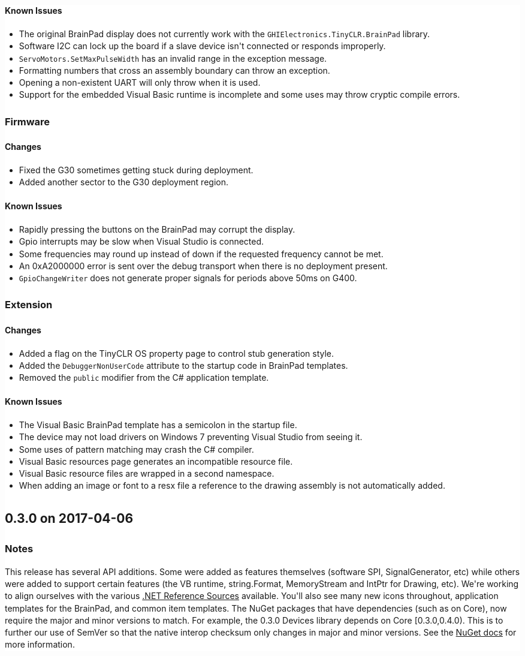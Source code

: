 #### Known Issues
- The original BrainPad display does not currently work with the `GHIElectronics.TinyCLR.BrainPad` library.
- Software I2C can lock up the board if a slave device isn't connected or responds improperly.
- `ServoMotors.SetMaxPulseWidth` has an invalid range in the exception message.
- Formatting numbers that cross an assembly boundary can throw an exception.
- Opening a non-existent UART will only throw when it is used.
- Support for the embedded Visual Basic runtime is incomplete and some uses may throw cryptic compile errors.

### Firmware

#### Changes
- Fixed the G30 sometimes getting stuck during deployment.
- Added another sector to the G30 deployment region.

#### Known Issues
- Rapidly pressing the buttons on the BrainPad may corrupt the display.
- Gpio interrupts may be slow when Visual Studio is connected.
- Some frequencies may round up instead of down if the requested frequency cannot be met.
- An 0xA2000000 error is sent over the debug transport when there is no deployment present.
- `GpioChangeWriter` does not generate proper signals for periods above 50ms on G400.

### Extension

#### Changes
- Added a flag on the TinyCLR OS property page to control stub generation style.
- Added the `DebuggerNonUserCode` attribute to the startup code in BrainPad templates.
- Removed the `public` modifier from the C# application template.

#### Known Issues
- The Visual Basic BrainPad template has a semicolon in the startup file.
- The device may not load drivers on Windows 7 preventing Visual Studio from seeing it.
- Some uses of pattern matching may crash the C# compiler.
- Visual Basic resources page generates an incompatible resource file.
- Visual Basic resource files are wrapped in a second namespace.
- When adding an image or font to a resx file a reference to the drawing assembly is not automatically added.

## 0.3.0 on 2017-04-06

### Notes
This release has several API additions. Some were added as features themselves (software SPI, SignalGenerator, etc) while others were added to support certain features (the VB runtime, string.Format, MemoryStream and IntPtr for Drawing, etc). We're working to align ourselves with the various [.NET Reference Sources](https://github.com/Microsoft/referencesource) available. You'll also see many new icons throughout, application templates for the BrainPad, and common item templates. The NuGet packages that have dependencies (such as on Core), now require the major and minor versions to match. For example, the 0.3.0 Devices library depends on Core [0.3.0,0.4.0). This is to further our use of SemVer so that the native interop checksum only changes in major and minor versions. See the [NuGet docs](https://docs.microsoft.com/en-us/nuget/create-packages/dependency-versions) for more information.

